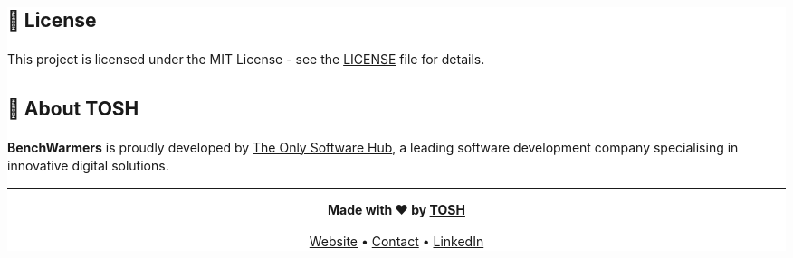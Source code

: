 ## 📄 License

This project is licensed under the MIT License - see the [LICENSE](LICENSE) file for details.

## 🏢 About TOSH

**BenchWarmers** is proudly developed by [The Only Software Hub](https://tosh.co.za/), a leading software development company specialising in innovative digital solutions.

---

<div align="center">

**Made with ❤️ by [TOSH](https://tosh.co.za/)**

[Website](https://tosh.co.za/) • [Contact](mailto:ask@tosh.co.za) • [LinkedIn](https://linkedin.com/company/tosh)

</div>
